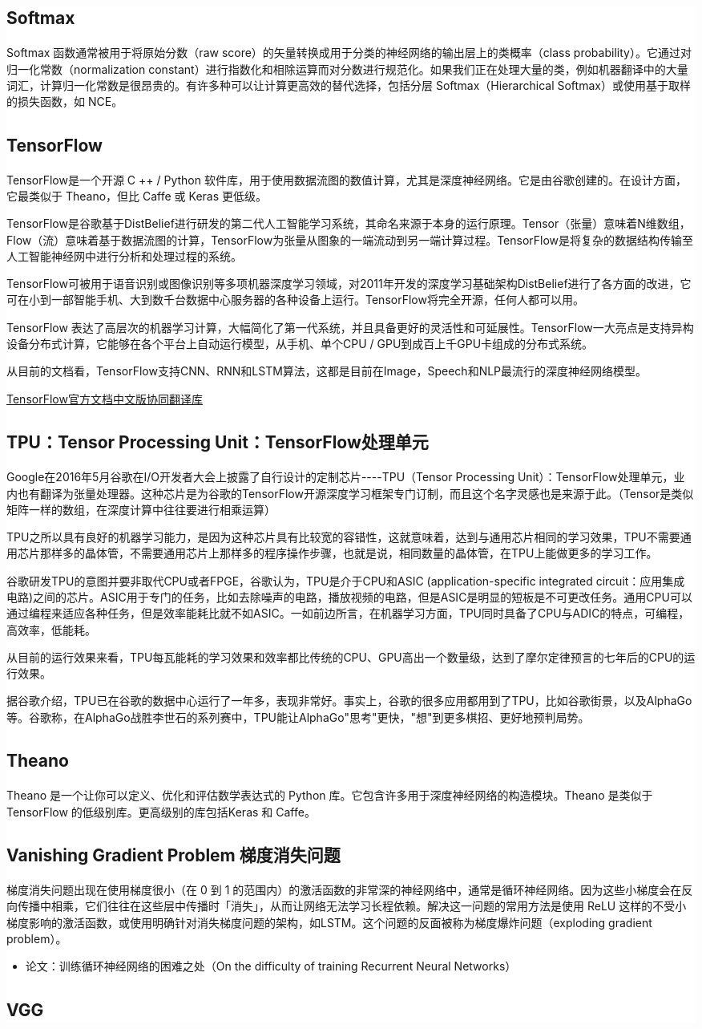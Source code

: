 ## Softmax

Softmax 函数通常被用于将原始分数（raw score）的矢量转换成用于分类的神经网络的输出层上的类概率（class probability）。它通过对归一化常数（normalization constant）进行指数化和相除运算而对分数进行规范化。如果我们正在处理大量的类，例如机器翻译中的大量词汇，计算归一化常数是很昂贵的。有许多种可以让计算更高效的替代选择，包括分层 Softmax（Hierarchical Softmax）或使用基于取样的损失函数，如 NCE。

## TensorFlow

TensorFlow是一个开源 C ++ / Python 软件库，用于使用数据流图的数值计算，尤其是深度神经网络。它是由谷歌创建的。在设计方面，它最类似于 Theano，但比 Caffe 或 Keras 更低级。

TensorFlow是谷歌基于DistBelief进行研发的第二代人工智能学习系统，其命名来源于本身的运行原理。Tensor（张量）意味着N维数组，Flow（流）意味着基于数据流图的计算，TensorFlow为张量从图象的一端流动到另一端计算过程。TensorFlow是将复杂的数据结构传输至人工智能神经网中进行分析和处理过程的系统。

TensorFlow可被用于语音识别或图像识别等多项机器深度学习领域，对2011年开发的深度学习基础架构DistBelief进行了各方面的改进，它可在小到一部智能手机、大到数千台数据中心服务器的各种设备上运行。TensorFlow将完全开源，任何人都可以用。

TensorFlow 表达了高层次的机器学习计算，大幅简化了第一代系统，并且具备更好的灵活性和可延展性。TensorFlow一大亮点是支持异构设备分布式计算，它能够在各个平台上自动运行模型，从手机、单个CPU / GPU到成百上千GPU卡组成的分布式系统。

从目前的文档看，TensorFlow支持CNN、RNN和LSTM算法，这都是目前在Image，Speech和NLP最流行的深度神经网络模型。

[TensorFlow官方文档中文版协同翻译库](https://github.com/jikexueyuanwiki/tensorflow-zh) 

## TPU：Tensor Processing Unit：TensorFlow处理单元

Google在2016年5月谷歌在I/O开发者大会上披露了自行设计的定制芯片----TPU（Tensor Processing Unit）：TensorFlow处理单元，业内也有翻译为张量处理器。这种芯片是为谷歌的TensorFlow开源深度学习框架专门订制，而且这个名字灵感也是来源于此。（Tensor是类似矩阵一样的数组，在深度计算中往往要进行相乘运算）

TPU之所以具有良好的机器学习能力，是因为这种芯片具有比较宽的容错性，这就意味着，达到与通用芯片相同的学习效果，TPU不需要通用芯片那样多的晶体管，不需要通用芯片上那样多的程序操作步骤，也就是说，相同数量的晶体管，在TPU上能做更多的学习工作。

谷歌研发TPU的意图并要非取代CPU或者FPGE，谷歌认为，TPU是介于CPU和ASIC (application-specific integrated circuit：应用集成电路)之间的芯片。ASIC用于专门的任务，比如去除噪声的电路，播放视频的电路，但是ASIC是明显的短板是不可更改任务。通用CPU可以通过编程来适应各种任务，但是效率能耗比就不如ASIC。一如前边所言，在机器学习方面，TPU同时具备了CPU与ADIC的特点，可编程，高效率，低能耗。

从目前的运行效果来看，TPU每瓦能耗的学习效果和效率都比传统的CPU、GPU高出一个数量级，达到了摩尔定律预言的七年后的CPU的运行效果。

据谷歌介绍，TPU已在谷歌的数据中心运行了一年多，表现非常好。事实上，谷歌的很多应用都用到了TPU，比如谷歌街景，以及AlphaGo等。谷歌称，在AlphaGo战胜李世石的系列赛中，TPU能让AlphaGo"思考"更快，"想"到更多棋招、更好地预判局势。

## Theano

Theano 是一个让你可以定义、优化和评估数学表达式的 Python 库。它包含许多用于深度神经网络的构造模块。Theano 是类似于 TensorFlow 的低级别库。更高级别的库包括Keras 和 Caffe。

## Vanishing Gradient Problem 梯度消失问题

梯度消失问题出现在使用梯度很小（在 0 到 1 的范围内）的激活函数的非常深的神经网络中，通常是循环神经网络。因为这些小梯度会在反向传播中相乘，它们往往在这些层中传播时「消失」，从而让网络无法学习长程依赖。解决这一问题的常用方法是使用 ReLU 这样的不受小梯度影响的激活函数，或使用明确针对消失梯度问题的架构，如LSTM。这个问题的反面被称为梯度爆炸问题（exploding gradient problem）。

- 论文：训练循环神经网络的困难之处（On the difficulty of training Recurrent Neural Networks）

## VGG
